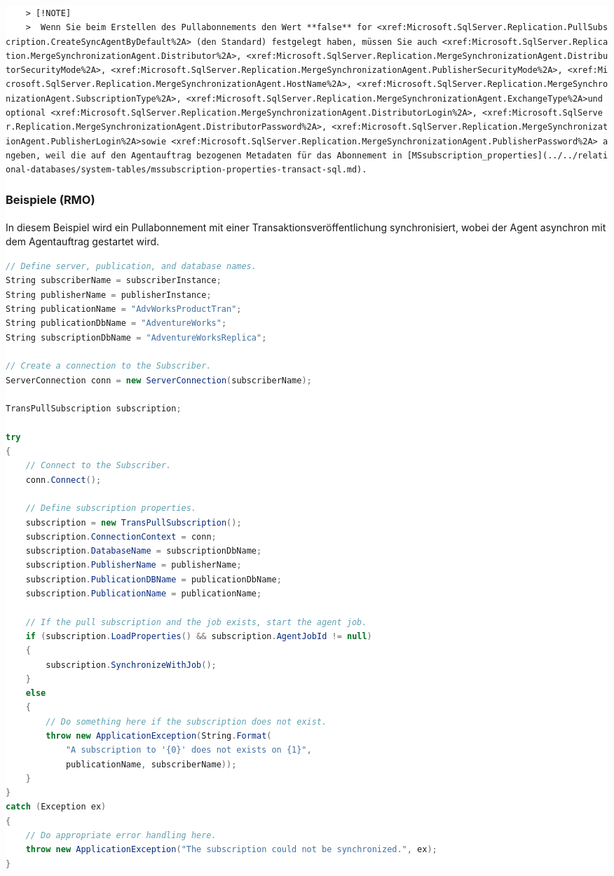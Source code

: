         > [!NOTE]  
        >  Wenn Sie beim Erstellen des Pullabonnements den Wert **false** for <xref:Microsoft.SqlServer.Replication.PullSubscription.CreateSyncAgentByDefault%2A> (den Standard) festgelegt haben, müssen Sie auch <xref:Microsoft.SqlServer.Replication.MergeSynchronizationAgent.Distributor%2A>, <xref:Microsoft.SqlServer.Replication.MergeSynchronizationAgent.DistributorSecurityMode%2A>, <xref:Microsoft.SqlServer.Replication.MergeSynchronizationAgent.PublisherSecurityMode%2A>, <xref:Microsoft.SqlServer.Replication.MergeSynchronizationAgent.HostName%2A>, <xref:Microsoft.SqlServer.Replication.MergeSynchronizationAgent.SubscriptionType%2A>, <xref:Microsoft.SqlServer.Replication.MergeSynchronizationAgent.ExchangeType%2A>und optional <xref:Microsoft.SqlServer.Replication.MergeSynchronizationAgent.DistributorLogin%2A>, <xref:Microsoft.SqlServer.Replication.MergeSynchronizationAgent.DistributorPassword%2A>, <xref:Microsoft.SqlServer.Replication.MergeSynchronizationAgent.PublisherLogin%2A>sowie <xref:Microsoft.SqlServer.Replication.MergeSynchronizationAgent.PublisherPassword%2A> angeben, weil die auf den Agentauftrag bezogenen Metadaten für das Abonnement in [MSsubscription_properties](../../relational-databases/system-tables/mssubscription-properties-transact-sql.md).  
  
###  <a name="examples-rmo"></a><a name="PShellExample"></a> Beispiele (RMO)  
 In diesem Beispiel wird ein Pullabonnement mit einer Transaktionsveröffentlichung synchronisiert, wobei der Agent asynchron mit dem Agentauftrag gestartet wird.  
  
```csharp  
// Define server, publication, and database names.  
String subscriberName = subscriberInstance;  
String publisherName = publisherInstance;  
String publicationName = "AdvWorksProductTran";  
String publicationDbName = "AdventureWorks";  
String subscriptionDbName = "AdventureWorksReplica";  
  
// Create a connection to the Subscriber.  
ServerConnection conn = new ServerConnection(subscriberName);  
  
TransPullSubscription subscription;  
  
try  
{  
    // Connect to the Subscriber.  
    conn.Connect();  
  
    // Define subscription properties.  
    subscription = new TransPullSubscription();  
    subscription.ConnectionContext = conn;  
    subscription.DatabaseName = subscriptionDbName;  
    subscription.PublisherName = publisherName;  
    subscription.PublicationDBName = publicationDbName;  
    subscription.PublicationName = publicationName;  
  
    // If the pull subscription and the job exists, start the agent job.  
    if (subscription.LoadProperties() && subscription.AgentJobId != null)  
    {  
        subscription.SynchronizeWithJob();  
    }  
    else  
    {  
        // Do something here if the subscription does not exist.  
        throw new ApplicationException(String.Format(  
            "A subscription to '{0}' does not exists on {1}",  
            publicationName, subscriberName));  
    }  
}  
catch (Exception ex)  
{  
    // Do appropriate error handling here.  
    throw new ApplicationException("The subscription could not be synchronized.", ex);  
}  
```